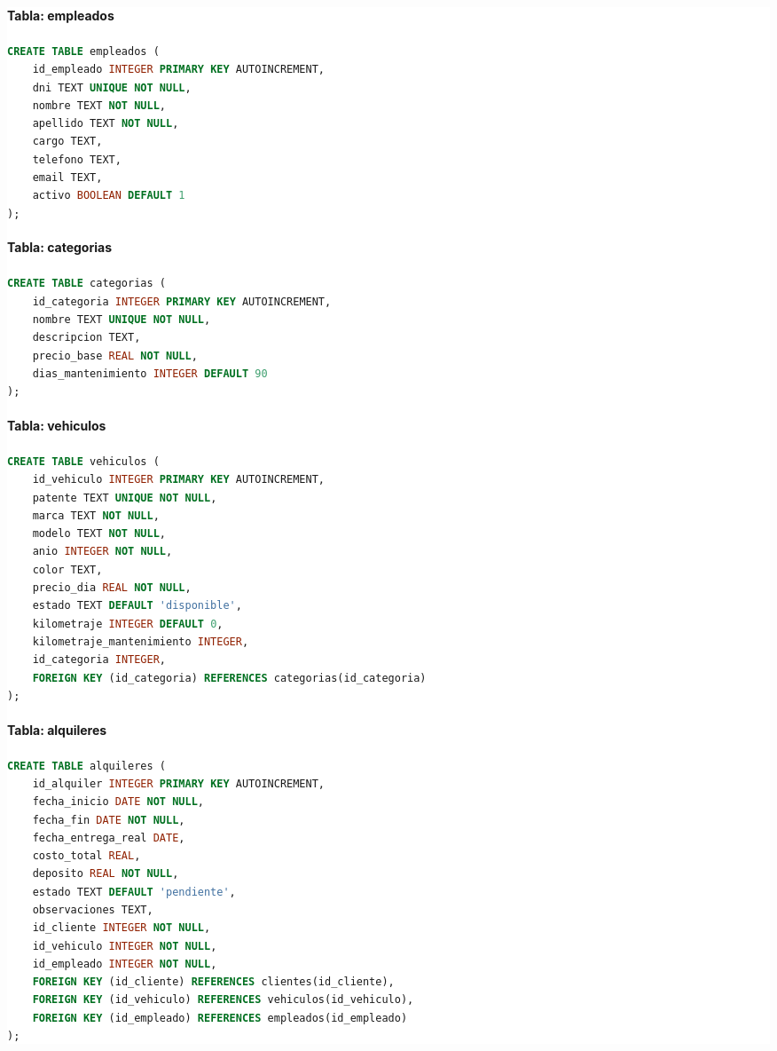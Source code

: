 #### Tabla: empleados
```sql
CREATE TABLE empleados (
    id_empleado INTEGER PRIMARY KEY AUTOINCREMENT,
    dni TEXT UNIQUE NOT NULL,
    nombre TEXT NOT NULL,
    apellido TEXT NOT NULL,
    cargo TEXT,
    telefono TEXT,
    email TEXT,
    activo BOOLEAN DEFAULT 1
);
```

#### Tabla: categorias
```sql
CREATE TABLE categorias (
    id_categoria INTEGER PRIMARY KEY AUTOINCREMENT,
    nombre TEXT UNIQUE NOT NULL,
    descripcion TEXT,
    precio_base REAL NOT NULL,
    dias_mantenimiento INTEGER DEFAULT 90
);
```

#### Tabla: vehiculos
```sql
CREATE TABLE vehiculos (
    id_vehiculo INTEGER PRIMARY KEY AUTOINCREMENT,
    patente TEXT UNIQUE NOT NULL,
    marca TEXT NOT NULL,
    modelo TEXT NOT NULL,
    anio INTEGER NOT NULL,
    color TEXT,
    precio_dia REAL NOT NULL,
    estado TEXT DEFAULT 'disponible',
    kilometraje INTEGER DEFAULT 0,
    kilometraje_mantenimiento INTEGER,
    id_categoria INTEGER,
    FOREIGN KEY (id_categoria) REFERENCES categorias(id_categoria)
);
```

#### Tabla: alquileres
```sql
CREATE TABLE alquileres (
    id_alquiler INTEGER PRIMARY KEY AUTOINCREMENT,
    fecha_inicio DATE NOT NULL,
    fecha_fin DATE NOT NULL,
    fecha_entrega_real DATE,
    costo_total REAL,
    deposito REAL NOT NULL,
    estado TEXT DEFAULT 'pendiente',
    observaciones TEXT,
    id_cliente INTEGER NOT NULL,
    id_vehiculo INTEGER NOT NULL,
    id_empleado INTEGER NOT NULL,
    FOREIGN KEY (id_cliente) REFERENCES clientes(id_cliente),
    FOREIGN KEY (id_vehiculo) REFERENCES vehiculos(id_vehiculo),
    FOREIGN KEY (id_empleado) REFERENCES empleados(id_empleado)
);
```
